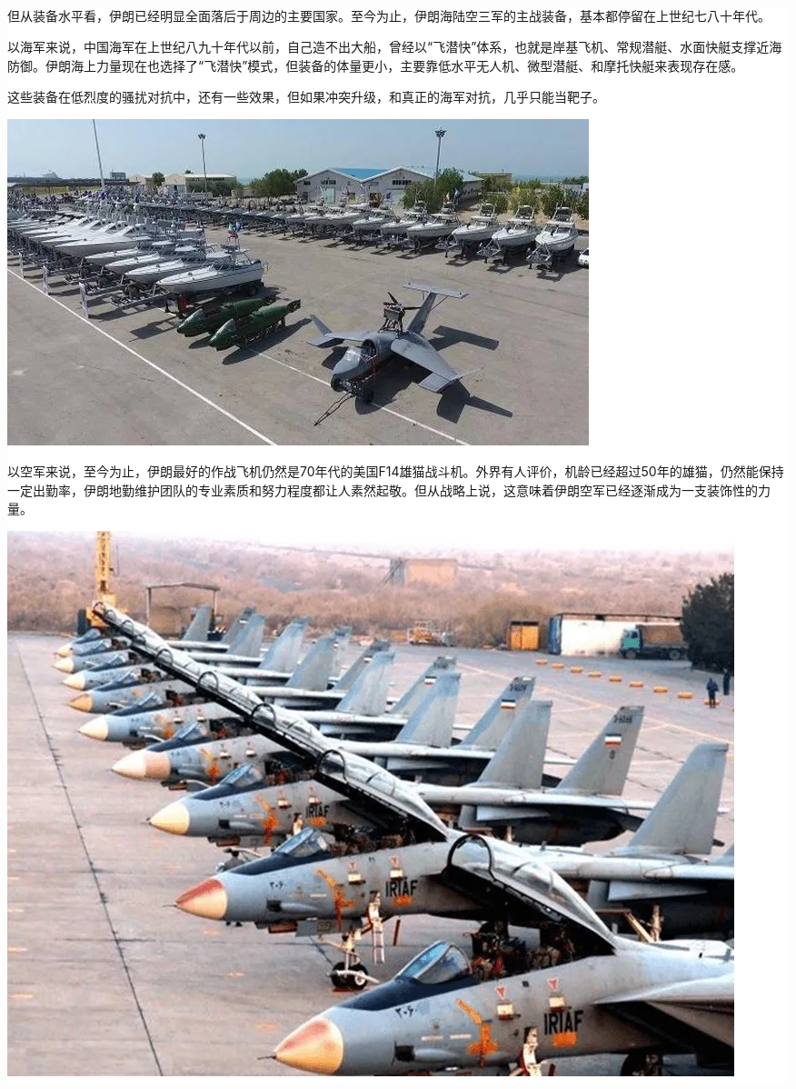 但从装备水平看，伊朗已经明显全面落后于周边的主要国家。至今为止，伊朗海陆空三军的主战装备，基本都停留在上世纪七八十年代。

以海军来说，中国海军在上世纪八九十年代以前，自己造不出大船，曾经以“飞潜快”体系，也就是岸基飞机、常规潜艇、水面快艇支撑近海防御。伊朗海上力量现在也选择了“飞潜快”模式，但装备的体量更小，主要靠低水平无人机、微型潜艇、和摩托快艇来表现存在感。

这些装备在低烈度的骚扰对抗中，还有一些效果，但如果冲突升级，和真正的海军对抗，几乎只能当靶子。

![](/images/btnews/btnews/0201_0300/0289/image11.webp)

以空军来说，至今为止，伊朗最好的作战飞机仍然是70年代的美国F14雄猫战斗机。外界有人评价，机龄已经超过50年的雄猫，仍然能保持一定出勤率，伊朗地勤维护团队的专业素质和努力程度都让人素然起敬。但从战略上说，这意味着伊朗空军已经逐渐成为一支装饰性的力量。

![](/images/btnews/btnews/0201_0300/0289/image12.webp)
